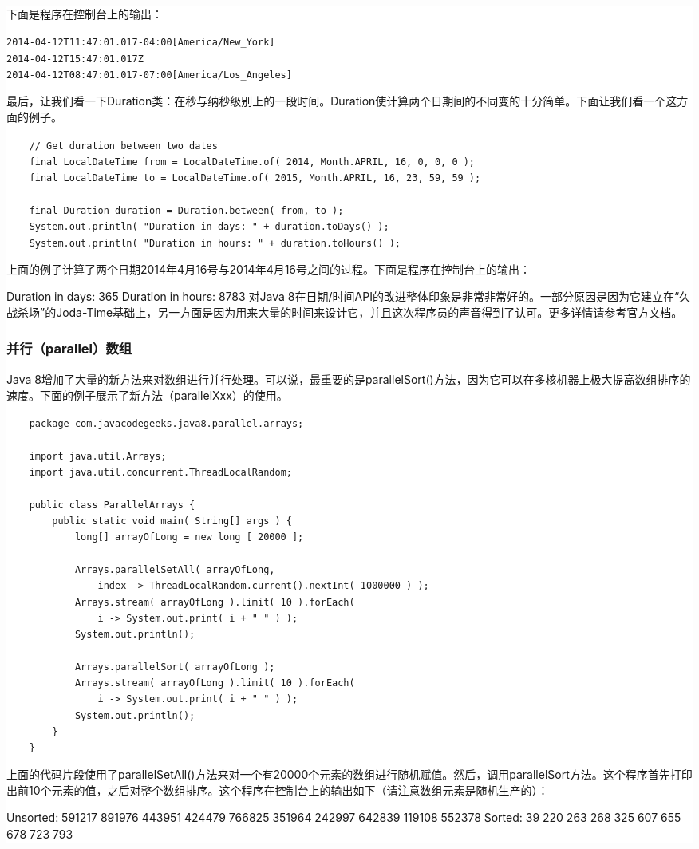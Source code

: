下面是程序在控制台上的输出：

    2014-04-12T11:47:01.017-04:00[America/New_York]
    2014-04-12T15:47:01.017Z
    2014-04-12T08:47:01.017-07:00[America/Los_Angeles]

最后，让我们看一下Duration类：在秒与纳秒级别上的一段时间。Duration使计算两个日期间的不同变的十分简单。下面让我们看一个这方面的例子。
````
    // Get duration between two dates
    final LocalDateTime from = LocalDateTime.of( 2014, Month.APRIL, 16, 0, 0, 0 );
    final LocalDateTime to = LocalDateTime.of( 2015, Month.APRIL, 16, 23, 59, 59 );
     
    final Duration duration = Duration.between( from, to );
    System.out.println( "Duration in days: " + duration.toDays() );
    System.out.println( "Duration in hours: " + duration.toHours() );
````
上面的例子计算了两个日期2014年4月16号与2014年4月16号之间的过程。下面是程序在控制台上的输出：

Duration in days: 365
Duration in hours: 8783
对Java 8在日期/时间API的改进整体印象是非常非常好的。一部分原因是因为它建立在“久战杀场”的Joda-Time基础上，另一方面是因为用来大量的时间来设计它，并且这次程序员的声音得到了认可。更多详情请参考官方文档。


### 并行（parallel）数组
Java 8增加了大量的新方法来对数组进行并行处理。可以说，最重要的是parallelSort()方法，因为它可以在多核机器上极大提高数组排序的速度。下面的例子展示了新方法（parallelXxx）的使用。
````
    package com.javacodegeeks.java8.parallel.arrays;
     
    import java.util.Arrays;
    import java.util.concurrent.ThreadLocalRandom;
     
    public class ParallelArrays {
        public static void main( String[] args ) {
            long[] arrayOfLong = new long [ 20000 ];        
             
            Arrays.parallelSetAll( arrayOfLong, 
                index -> ThreadLocalRandom.current().nextInt( 1000000 ) );
            Arrays.stream( arrayOfLong ).limit( 10 ).forEach( 
                i -> System.out.print( i + " " ) );
            System.out.println();
             
            Arrays.parallelSort( arrayOfLong );     
            Arrays.stream( arrayOfLong ).limit( 10 ).forEach( 
                i -> System.out.print( i + " " ) );
            System.out.println();
        }
    }
````
上面的代码片段使用了parallelSetAll()方法来对一个有20000个元素的数组进行随机赋值。然后，调用parallelSort方法。这个程序首先打印出前10个元素的值，之后对整个数组排序。这个程序在控制台上的输出如下（请注意数组元素是随机生产的）：

Unsorted: 591217 891976 443951 424479 766825 351964 242997 642839 119108 552378 
Sorted: 39 220 263 268 325 607 655 678 723 793
